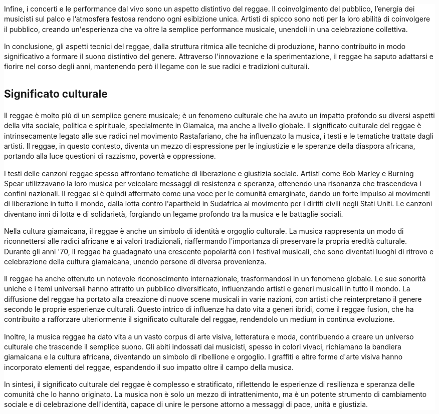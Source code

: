 Infine, i concerti e le performance dal vivo sono un aspetto distintivo del reggae. Il coinvolgimento del pubblico, l’energia dei musicisti sul palco e l’atmosfera festosa rendono ogni esibizione unica. Artisti di spicco sono noti per la loro abilità di coinvolgere il pubblico, creando un'esperienza che va oltre la semplice performance musicale, unendoli in una celebrazione collettiva.

In conclusione, gli aspetti tecnici del reggae, dalla struttura ritmica alle tecniche di produzione, hanno contribuito in modo significativo a formare il suono distintivo del genere. Attraverso l'innovazione e la sperimentazione, il reggae ha saputo adattarsi e fiorire nel corso degli anni, mantenendo però il legame con le sue radici e tradizioni culturali.


## Significato culturale


Il reggae è molto più di un semplice genere musicale; è un fenomeno culturale che ha avuto un impatto profondo su diversi aspetti della vita sociale, politica e spirituale, specialmente in Giamaica, ma anche a livello globale. Il significato culturale del reggae è intrinsecamente legato alle sue radici nel movimento Rastafariano, che ha influenzato la musica, i testi e le tematiche trattate dagli artisti. Il reggae, in questo contesto, diventa un mezzo di espressione per le ingiustizie e le speranze della diaspora africana, portando alla luce questioni di razzismo, povertà e oppressione.

I testi delle canzoni reggae spesso affrontano tematiche di liberazione e giustizia sociale. Artisti come Bob Marley e Burning Spear utilizzavano la loro musica per veicolare messaggi di resistenza e speranza, ottenendo una risonanza che trascendeva i confini nazionali. Il reggae si è quindi affermato come una voce per le comunità emarginate, dando un forte impulso ai movimenti di liberazione in tutto il mondo, dalla lotta contro l'apartheid in Sudafrica al movimento per i diritti civili negli Stati Uniti. Le canzoni diventano inni di lotta e di solidarietà, forgiando un legame profondo tra la musica e le battaglie sociali.

Nella cultura giamaicana, il reggae è anche un simbolo di identità e orgoglio culturale. La musica rappresenta un modo di riconnettersi alle radici africane e ai valori tradizionali, riaffermando l'importanza di preservare la propria eredità culturale. Durante gli anni '70, il reggae ha guadagnato una crescente popolarità con i festival musicali, che sono diventati luoghi di ritrovo e celebrazione della cultura giamaicana, unendo persone di diversa provenienza.

Il reggae ha anche ottenuto un notevole riconoscimento internazionale, trasformandosi in un fenomeno globale. Le sue sonorità uniche e i temi universali hanno attratto un pubblico diversificato, influenzando artisti e generi musicali in tutto il mondo. La diffusione del reggae ha portato alla creazione di nuove scene musicali in varie nazioni, con artisti che reinterpretano il genere secondo le proprie esperienze culturali. Questo intrico di influenze ha dato vita a generi ibridi, come il reggae fusion, che ha contribuito a rafforzare ulteriormente il significato culturale del reggae, rendendolo un medium in continua evoluzione.

Inoltre, la musica reggae ha dato vita a un vasto corpus di arte visiva, letteratura e moda, contribuendo a creare un universo culturale che trascende il semplice suono. Gli abiti indossati dai musicisti, spesso in colori vivaci, richiamano la bandiera giamaicana e la cultura africana, diventando un simbolo di ribellione e orgoglio. I graffiti e altre forme d'arte visiva hanno incorporato elementi del reggae, espandendo il suo impatto oltre il campo della musica.

In sintesi, il significato culturale del reggae è complesso e stratificato, riflettendo le esperienze di resilienza e speranza delle comunità che lo hanno originato. La musica non è solo un mezzo di intrattenimento, ma è un potente strumento di cambiamento sociale e di celebrazione dell'identità, capace di unire le persone attorno a messaggi di pace, unità e giustizia.

